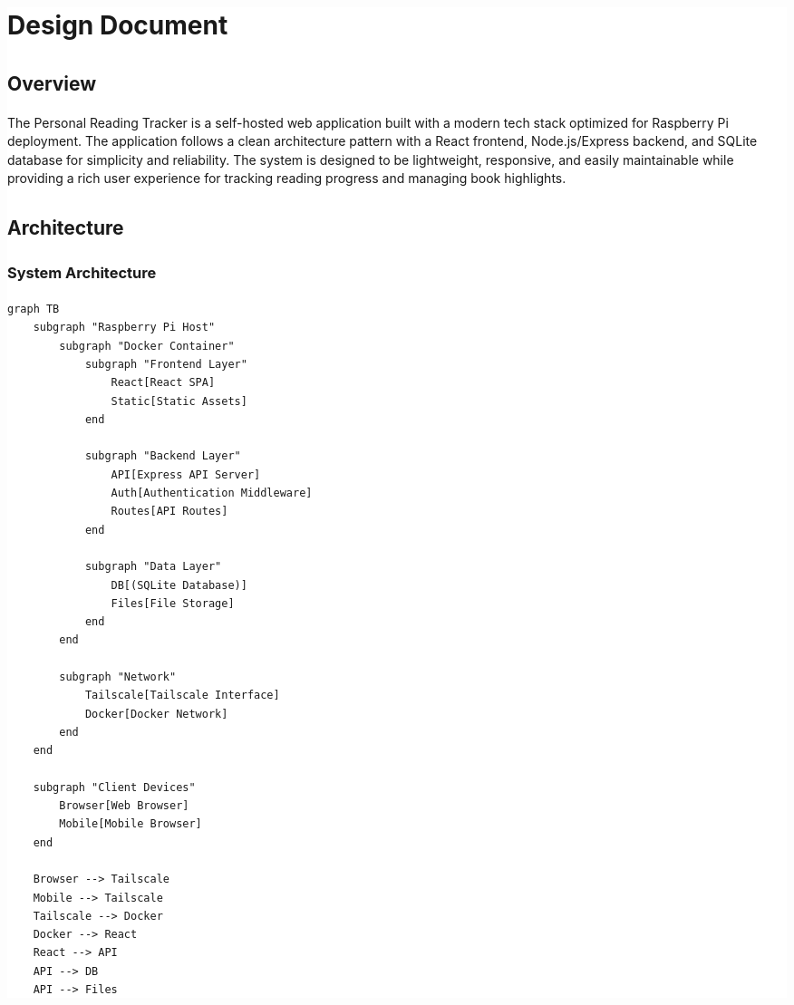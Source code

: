 # Design Document

## Overview

The Personal Reading Tracker is a self-hosted web application built with a modern tech stack optimized for Raspberry Pi deployment. The application follows a clean architecture pattern with a React frontend, Node.js/Express backend, and SQLite database for simplicity and reliability. The system is designed to be lightweight, responsive, and easily maintainable while providing a rich user experience for tracking reading progress and managing book highlights.

## Architecture

### System Architecture

```mermaid
graph TB
    subgraph "Raspberry Pi Host"
        subgraph "Docker Container"
            subgraph "Frontend Layer"
                React[React SPA]
                Static[Static Assets]
            end
            
            subgraph "Backend Layer"
                API[Express API Server]
                Auth[Authentication Middleware]
                Routes[API Routes]
            end
            
            subgraph "Data Layer"
                DB[(SQLite Database)]
                Files[File Storage]
            end
        end
        
        subgraph "Network"
            Tailscale[Tailscale Interface]
            Docker[Docker Network]
        end
    end
    
    subgraph "Client Devices"
        Browser[Web Browser]
        Mobile[Mobile Browser]
    end
    
    Browser --> Tailscale
    Mobile --> Tailscale
    Tailscale --> Docker
    Docker --> React
    React --> API
    API --> DB
    API --> Files
```
